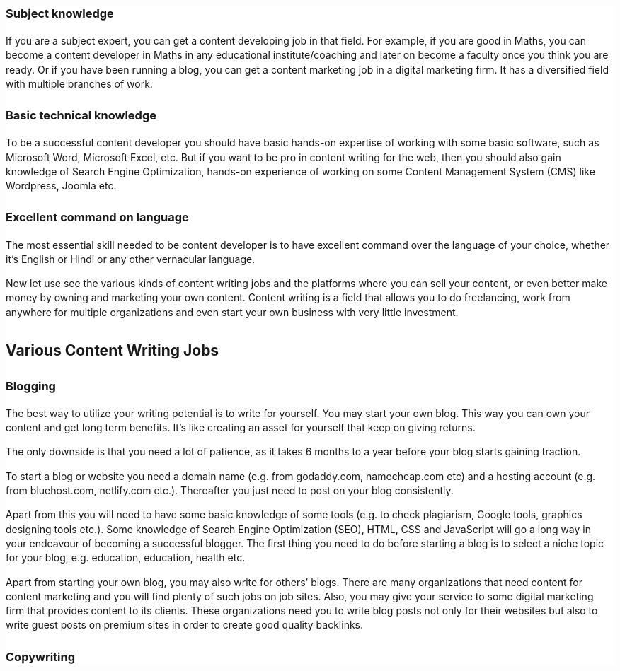 ### Subject knowledge 
If you are a subject expert, you can get a content developing job in that field. For example, if you are good in Maths, you can become a content developer in Maths in any educational institute/coaching and later on become a faculty once you think you are ready. Or if you have been running a blog, you can get a content marketing job in a digital marketing firm. It has a diversified field with multiple branches of work. 

### Basic technical knowledge 
To be a successful content developer you should have basic hands-on expertise of working with some basic software, such as Microsoft Word, Microsoft Excel, etc. But if you want to be pro in content writing for the web, then you should also gain knowledge of Search Engine Optimization, hands-on experience of working on some Content Management System (CMS) like Wordpress, Joomla etc. 

### Excellent command on language
The most essential skill needed to be content developer is to have excellent command over the language of your choice, whether it’s English or Hindi or any other vernacular language. 

Now let use see the various kinds of content writing jobs and the platforms where you can sell your content, or even better make money by owning and marketing your own content. Content writing is a field that allows you to do freelancing, work from anywhere for multiple organizations and even start your own business with very little investment. 


## Various Content Writing Jobs 

### Blogging 

The best way to utilize your writing potential is to write for yourself. You may start your own blog. This way you can own your content and get long term benefits. It’s like creating an asset for yourself that keep on giving returns. 

The only downside is that you need a lot of patience, as it takes 6 months to a year before your blog starts gaining traction. 

To start a blog or website you need a domain name (e.g. from godaddy.com, namecheap.com etc) and a hosting account (e.g. from bluehost.com, netlify.com etc.). Thereafter you just need to post on your blog consistently. 

Apart from this you will need to have some basic knowledge of some tools (e.g. to check plagiarism, Google tools, graphics designing tools etc.). Some knowledge of Search Engine Optimization (SEO), HTML, CSS and JavaScript will go a long way in your endeavour of becoming a successful blogger. 
The first thing you need to do before starting a blog is to select a niche topic for your blog, e.g. education, education, health etc. 

Apart from starting your own blog, you may also write for others’ blogs. There are many organizations that need content for content marketing and you will find plenty of such jobs on job sites. Also, you may give your service to some digital marketing firm that provides content to its clients. 
These organizations need you to write blog posts not only for their websites but also to write guest posts on premium sites in order to create good quality backlinks. 

### Copywriting
